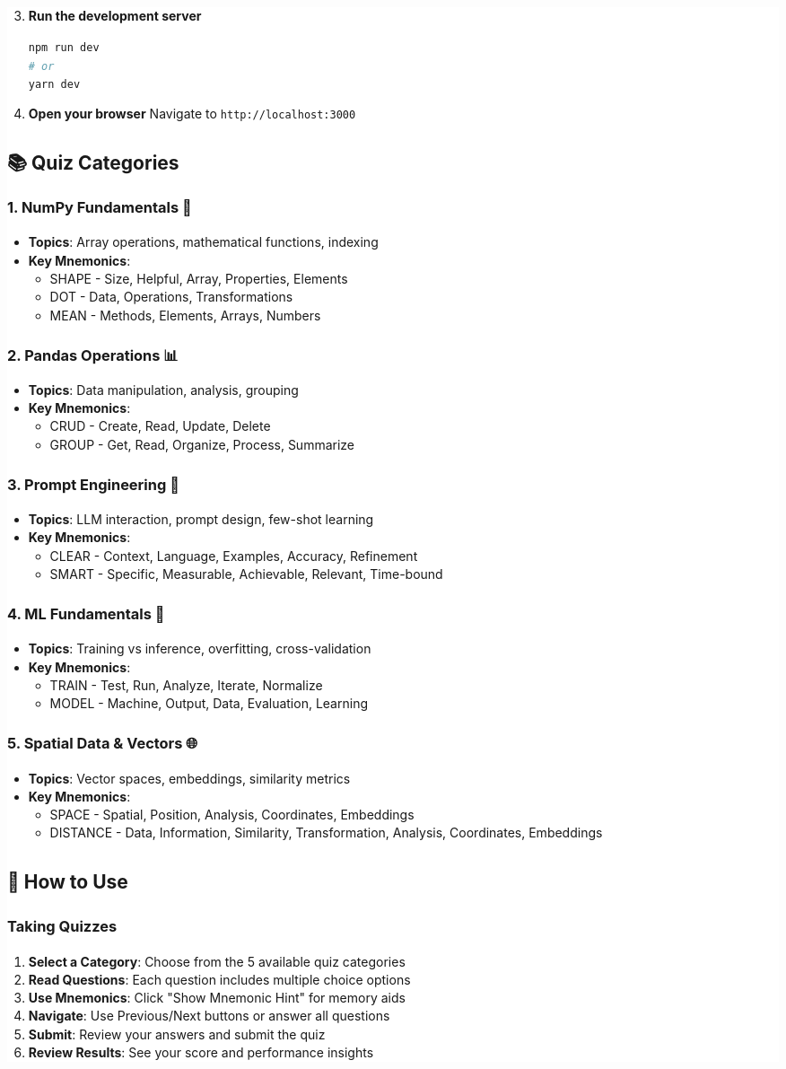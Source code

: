 3. **Run the development server**
   ```bash
   npm run dev
   # or
   yarn dev
   ```

4. **Open your browser**
   Navigate to `http://localhost:3000`

## 📚 Quiz Categories

### 1. NumPy Fundamentals 🧮
- **Topics**: Array operations, mathematical functions, indexing
- **Key Mnemonics**: 
  - SHAPE - Size, Helpful, Array, Properties, Elements
  - DOT - Data, Operations, Transformations
  - MEAN - Methods, Elements, Arrays, Numbers

### 2. Pandas Operations 📊
- **Topics**: Data manipulation, analysis, grouping
- **Key Mnemonics**:
  - CRUD - Create, Read, Update, Delete
  - GROUP - Get, Read, Organize, Process, Summarize

### 3. Prompt Engineering 💬
- **Topics**: LLM interaction, prompt design, few-shot learning
- **Key Mnemonics**:
  - CLEAR - Context, Language, Examples, Accuracy, Refinement
  - SMART - Specific, Measurable, Achievable, Relevant, Time-bound

### 4. ML Fundamentals 🤖
- **Topics**: Training vs inference, overfitting, cross-validation
- **Key Mnemonics**:
  - TRAIN - Test, Run, Analyze, Iterate, Normalize
  - MODEL - Machine, Output, Data, Evaluation, Learning

### 5. Spatial Data & Vectors 🌐
- **Topics**: Vector spaces, embeddings, similarity metrics
- **Key Mnemonics**:
  - SPACE - Spatial, Position, Analysis, Coordinates, Embeddings
  - DISTANCE - Data, Information, Similarity, Transformation, Analysis, Coordinates, Embeddings

## 🎯 How to Use

### Taking Quizzes
1. **Select a Category**: Choose from the 5 available quiz categories
2. **Read Questions**: Each question includes multiple choice options
3. **Use Mnemonics**: Click "Show Mnemonic Hint" for memory aids
4. **Navigate**: Use Previous/Next buttons or answer all questions
5. **Submit**: Review your answers and submit the quiz
6. **Review Results**: See your score and performance insights
